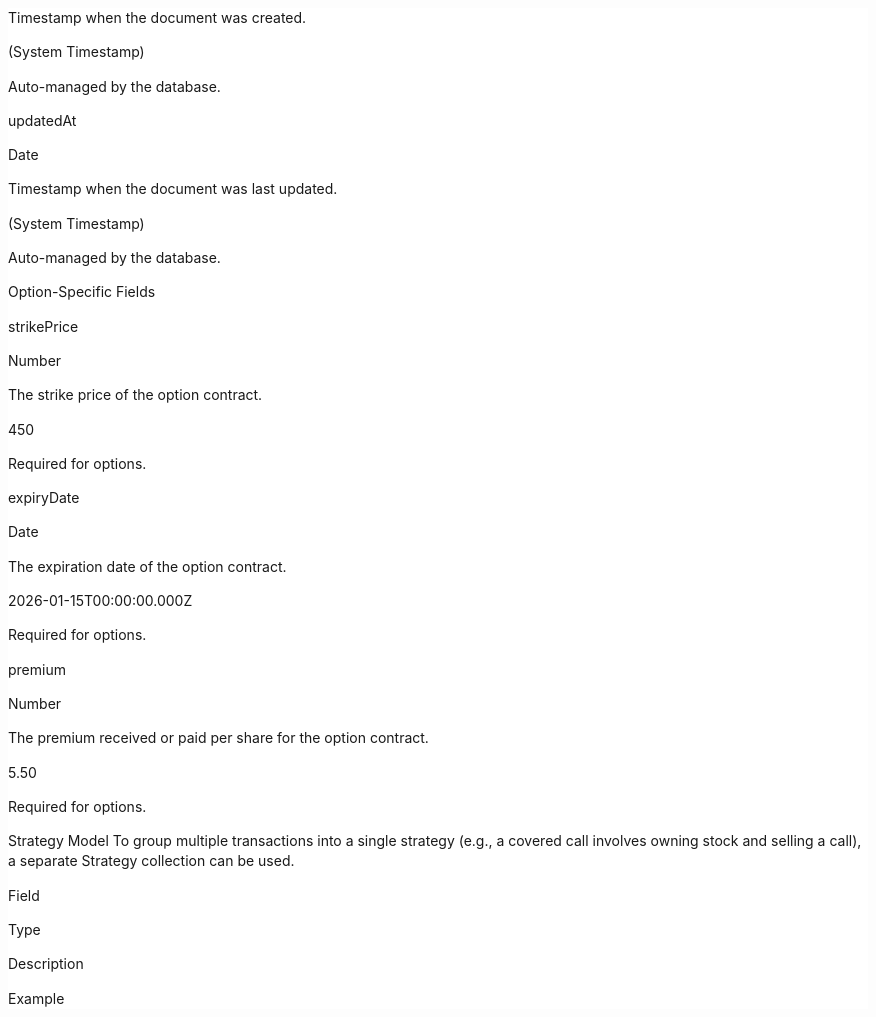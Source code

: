 Timestamp when the document was created.

(System Timestamp)

Auto-managed by the database.

updatedAt

Date

Timestamp when the document was last updated.

(System Timestamp)

Auto-managed by the database.





Option-Specific Fields





strikePrice

Number

The strike price of the option contract.

450

Required for options.

expiryDate

Date

The expiration date of the option contract.

2026-01-15T00:00:00.000Z

Required for options.

premium

Number

The premium received or paid per share for the option contract.

5.50

Required for options.

Strategy Model
To group multiple transactions into a single strategy (e.g., a covered call involves owning stock and selling a call), a separate Strategy collection can be used.

Field

Type

Description

Example
